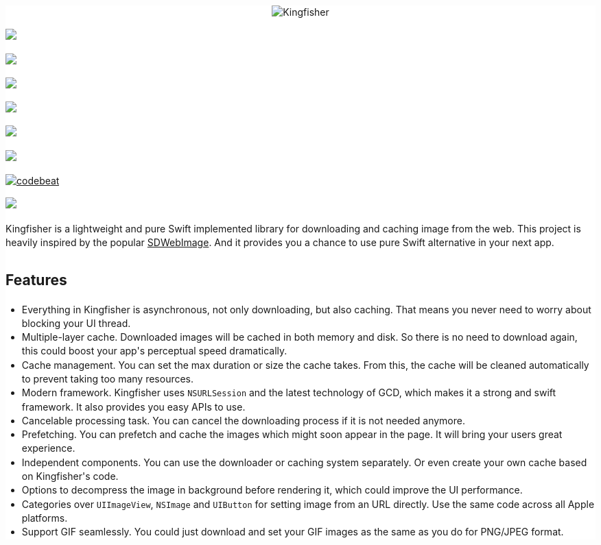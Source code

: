 <p align="center">

<img src="https://raw.githubusercontent.com/onevcat/Kingfisher/master/images/logo.png" alt="Kingfisher" title="Kingfisher" width="557"/>

</p>

<p align="center">

<a href="https://travis-ci.org/onevcat/Kingfisher"><img src="https://img.shields.io/travis/onevcat/Kingfisher/master.svg"></a>

<a href="https://github.com/Carthage/Carthage/"><img src="https://img.shields.io/badge/Carthage-compatible-4BC51D.svg?style=flat"></a>

<a href="https://swift.org/package-manager/"><img src="https://img.shields.io/badge/SPM-ready-orange.svg"></a>

<a href="http://cocoadocs.org/docsets/Kingfisher"><img src="https://img.shields.io/cocoapods/v/Kingfisher.svg?style=flat"></a>

<a href="https://raw.githubusercontent.com/onevcat/Kingfisher/master/LICENSE"><img src="https://img.shields.io/cocoapods/l/Kingfisher.svg?style=flat"></a>

<a href="http://cocoadocs.org/docsets/Kingfisher"><img src="https://img.shields.io/cocoapods/p/Kingfisher.svg?style=flat"></a>

<a href="https://codebeat.co/projects/github-com-onevcat-kingfisher"><img alt="codebeat" src="https://codebeat.co/badges/30b4386d-46e5-46ee-bcc6-251158bb5ef7" /></a>

<img src="https://img.shields.io/badge/made%20with-%3C3-orange.svg">


</p>

Kingfisher is a lightweight and pure Swift implemented library for downloading and caching image from the web. This project is heavily inspired by the popular [SDWebImage](https://github.com/rs/SDWebImage). And it provides you a chance to use pure Swift alternative in your next app.

## Features

* Everything in Kingfisher is asynchronous, not only downloading, but also caching. That means you never need to worry about blocking your UI thread.
* Multiple-layer cache. Downloaded images will be cached in both memory and disk. So there is no need to download again,  this could boost your app's perceptual speed dramatically.
* Cache management. You can set the max duration or size the cache takes. From this, the cache will be cleaned automatically to prevent taking too many resources.
* Modern framework. Kingfisher uses `NSURLSession` and the latest technology of GCD, which makes it a strong and swift framework. It also provides you easy APIs to use.
* Cancelable processing task. You can cancel the downloading process if it is not needed anymore.
* Prefetching. You can prefetch and cache the images which might soon appear in the page. It will bring your users great experience.
* Independent components. You can use the downloader or caching system separately. Or even create your own cache based on Kingfisher's code.
* Options to decompress the image in background before rendering it, which could improve the UI performance.
* Categories over `UIImageView`, `NSImage` and `UIButton` for setting image from an URL directly. Use the same code across all Apple platforms.
* Support GIF seamlessly. You could just download and set your GIF images as the same as you do for PNG/JPEG format.
